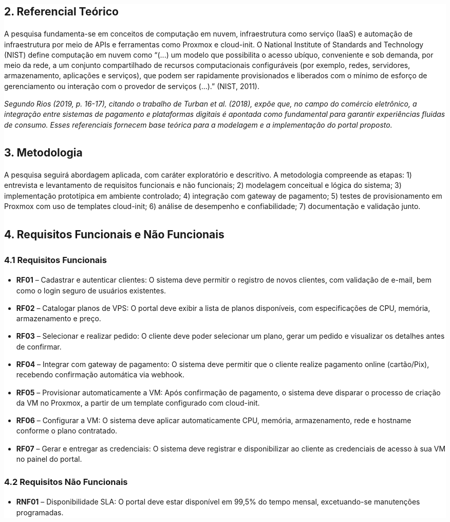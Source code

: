## 2. Referencial Teórico

A pesquisa fundamenta-se em conceitos de computação em nuvem, infraestrutura como serviço (IaaS) e automação de infraestrutura por meio de APIs e ferramentas como Proxmox e cloud-init. O National Institute of Standards and Technology (NIST) define computação em nuvem como “(...) um modelo que possibilita o acesso ubíquo, conveniente e sob demanda, por meio da rede, a um conjunto compartilhado de recursos computacionais configuráveis (por exemplo, redes, servidores, armazenamento, aplicações e serviços), que podem ser rapidamente provisionados e liberados com o mínimo de esforço de gerenciamento ou interação com o provedor de serviços (...).” (NIST, 2011).

<i>Segundo Rios (2019, p. 16-17), citando o trabalho de Turban et al. (2018), expõe que, no campo do comércio eletrônico, a integração entre sistemas de pagamento e plataformas digitais é apontada como fundamental para garantir experiências fluidas de consumo. Esses referenciais fornecem base teórica para a modelagem e a implementação do portal proposto.</i> 

## 3. Metodologia

A pesquisa seguirá abordagem aplicada, com caráter exploratório e descritivo. A metodologia compreende as etapas: 1) entrevista e levantamento de requisitos funcionais e não funcionais; 2) modelagem conceitual e lógica do sistema; 3) implementação prototípica em ambiente controlado; 4) integração com gateway de pagamento; 5) testes de provisionamento em Proxmox com uso de templates cloud-init; 6) análise de desempenho e confiabilidade; 7) documentação e validação junto.


## 4. Requisitos Funcionais e Não Funcionais

### 4.1 Requisitos Funcionais

- <a id="rf01"></a>**RF01** – Cadastrar e autenticar clientes: O sistema deve permitir o registro de novos clientes, com validação de e-mail, bem como o login seguro de usuários existentes.

- <a id="rf02"></a>**RF02** – Catalogar planos de VPS: O portal deve exibir a lista de planos disponíveis, com especificações de CPU, memória, armazenamento e preço.

- <a id="rf03"></a>**RF03** – Selecionar e realizar pedido: O cliente deve poder selecionar um plano, gerar um pedido e visualizar os detalhes antes de confirmar.

- <a id="rf04"></a>**RF04** – Integrar com gateway de pagamento: O sistema deve permitir que o cliente realize pagamento online (cartão/Pix), recebendo confirmação automática via webhook.

- <a id="rf05"></a>**RF05** – Provisionar automaticamente a VM: Após confirmação de pagamento, o sistema deve disparar o processo de criação da VM no Proxmox, a partir de um template configurado com cloud-init.

- <a id="rf06"></a>**RF06** – Configurar a VM: O sistema deve aplicar automaticamente CPU, memória, armazenamento, rede e hostname conforme o plano contratado.

- <a id="rf07"></a>**RF07** – Gerar e entregar as credenciais: O sistema deve registrar e disponibilizar ao cliente as credenciais de acesso à sua VM no painel do portal.

### 4.2 Requisitos Não Funcionais

- <a id="rnf01"></a>**RNF01** – Disponibilidade SLA: O portal deve estar disponível em 99,5% do tempo mensal, excetuando-se manutenções programadas.

